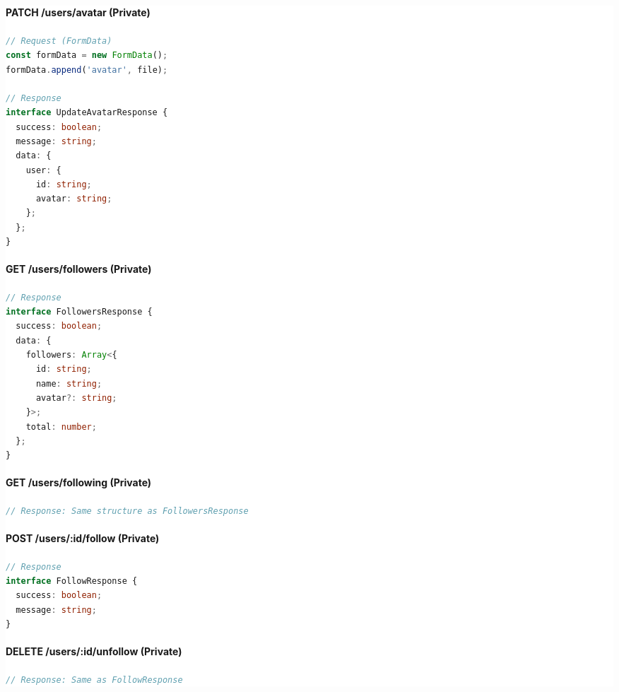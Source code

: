 #### PATCH /users/avatar (Private)
```typescript
// Request (FormData)
const formData = new FormData();
formData.append('avatar', file);

// Response
interface UpdateAvatarResponse {
  success: boolean;
  message: string;
  data: {
    user: {
      id: string;
      avatar: string;
    };
  };
}
```

#### GET /users/followers (Private)
```typescript
// Response
interface FollowersResponse {
  success: boolean;
  data: {
    followers: Array<{
      id: string;
      name: string;
      avatar?: string;
    }>;
    total: number;
  };
}
```

#### GET /users/following (Private)
```typescript
// Response: Same structure as FollowersResponse
```

#### POST /users/:id/follow (Private)
```typescript
// Response
interface FollowResponse {
  success: boolean;
  message: string;
}
```

#### DELETE /users/:id/unfollow (Private)
```typescript
// Response: Same as FollowResponse
```
